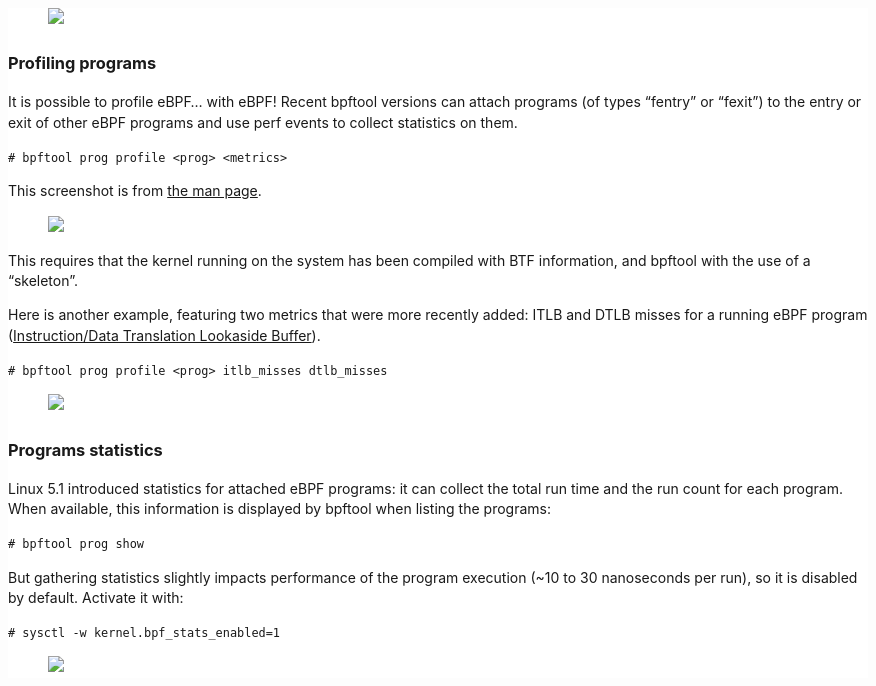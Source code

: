 <figure>
  <img src="{{ site.baseurl }}/img/bpftool/bpftool_prog_run.png"/>
</figure>

### Profiling programs

It is possible to profile eBPF… with eBPF! Recent bpftool versions can attach
programs (of types “fentry” or “fexit”) to the entry or exit of other eBPF
programs and use perf events to collect statistics on them.

    # bpftool prog profile <prog> <metrics>

This screenshot is from [the man page](https://www.mankier.com/8/bpftool-prog).

<figure>
  <img src="{{ site.baseurl }}/img/bpftool/bpftool_prog_profile.png"/>
</figure>

This requires that the kernel running on the system has been compiled with BTF
information, and bpftool with the use of a “skeleton”.

Here is another example, featuring two metrics that were more recently added:
ITLB and DTLB misses for a running eBPF program ([Instruction/Data Translation
Lookaside Buffer](https://en.wikipedia.org/wiki/Translation_lookaside_buffer)).

    # bpftool prog profile <prog> itlb_misses dtlb_misses

<figure>
  <img src="{{ site.baseurl }}/img/bpftool/bpftool_prog_profile_lbmisses.png"/>
</figure>

### Programs statistics

Linux 5.1 introduced statistics for attached eBPF programs: it can collect the
total run time and the run count for each program. When available, this
information is displayed by bpftool when listing the programs:

    # bpftool prog show

But gathering statistics slightly impacts performance of the program execution
(~10 to 30 nanoseconds per run), so it is disabled by default. Activate it
with:

    # sysctl -w kernel.bpf_stats_enabled=1

<figure>
  <img src="{{ site.baseurl }}/img/bpftool/stats.png"/>
</figure>
